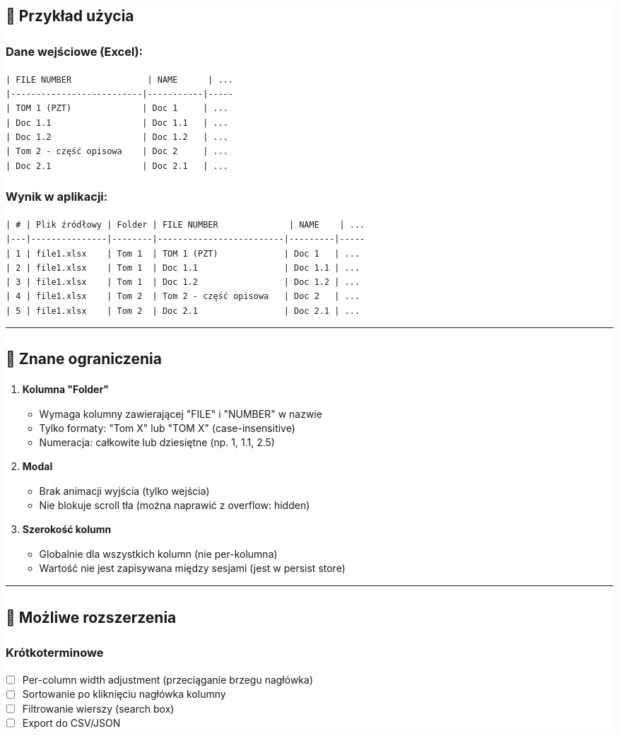 
## 🎯 Przykład użycia

### Dane wejściowe (Excel):
```
| FILE NUMBER               | NAME      | ...
|--------------------------|-----------|-----
| TOM 1 (PZT)              | Doc 1     | ...
| Doc 1.1                  | Doc 1.1   | ...
| Doc 1.2                  | Doc 1.2   | ...
| Tom 2 - część opisowa    | Doc 2     | ...
| Doc 2.1                  | Doc 2.1   | ...
```

### Wynik w aplikacji:
```
| # | Plik źródłowy | Folder | FILE NUMBER              | NAME    | ...
|---|---------------|--------|-------------------------|---------|-----
| 1 | file1.xlsx    | Tom 1  | TOM 1 (PZT)             | Doc 1   | ...
| 2 | file1.xlsx    | Tom 1  | Doc 1.1                 | Doc 1.1 | ...
| 3 | file1.xlsx    | Tom 1  | Doc 1.2                 | Doc 1.2 | ...
| 4 | file1.xlsx    | Tom 2  | Tom 2 - część opisowa   | Doc 2   | ...
| 5 | file1.xlsx    | Tom 2  | Doc 2.1                 | Doc 2.1 | ...
```

---

## 🐛 Znane ograniczenia

1. **Kolumna "Folder"**
   - Wymaga kolumny zawierającej "FILE" i "NUMBER" w nazwie
   - Tylko formaty: "Tom X" lub "TOM X" (case-insensitive)
   - Numeracja: całkowite lub dziesiętne (np. 1, 1.1, 2.5)

2. **Modal**
   - Brak animacji wyjścia (tylko wejścia)
   - Nie blokuje scroll tła (można naprawić z overflow: hidden)

3. **Szerokość kolumn**
   - Globalnie dla wszystkich kolumn (nie per-kolumna)
   - Wartość nie jest zapisywana między sesjami (jest w persist store)

---

## 🔮 Możliwe rozszerzenia

### Krótkoterminowe
- [ ] Per-column width adjustment (przeciąganie brzegu nagłówka)
- [ ] Sortowanie po kliknięciu nagłówka kolumny
- [ ] Filtrowanie wierszy (search box)
- [ ] Export do CSV/JSON
